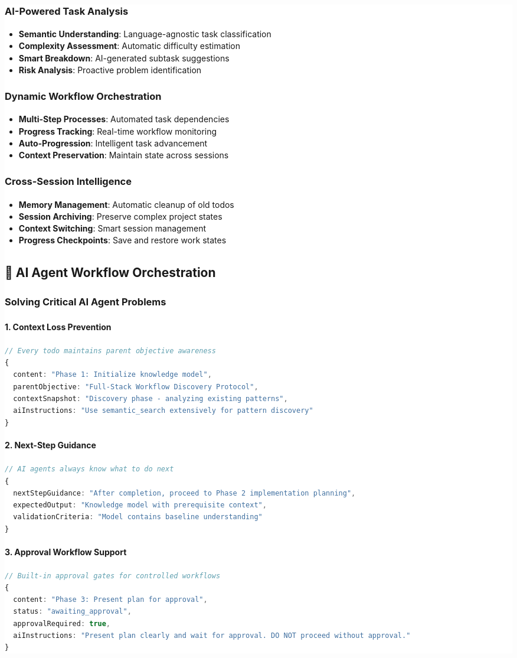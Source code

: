 ### AI-Powered Task Analysis

- **Semantic Understanding**: Language-agnostic task classification
- **Complexity Assessment**: Automatic difficulty estimation
- **Smart Breakdown**: AI-generated subtask suggestions
- **Risk Analysis**: Proactive problem identification

### Dynamic Workflow Orchestration

- **Multi-Step Processes**: Automated task dependencies
- **Progress Tracking**: Real-time workflow monitoring
- **Auto-Progression**: Intelligent task advancement
- **Context Preservation**: Maintain state across sessions

### Cross-Session Intelligence

- **Memory Management**: Automatic cleanup of old todos
- **Session Archiving**: Preserve complex project states
- **Context Switching**: Smart session management
- **Progress Checkpoints**: Save and restore work states

## 🤖 AI Agent Workflow Orchestration

### Solving Critical AI Agent Problems

#### 1. **Context Loss Prevention**
```typescript
// Every todo maintains parent objective awareness
{
  content: "Phase 1: Initialize knowledge model",
  parentObjective: "Full-Stack Workflow Discovery Protocol",
  contextSnapshot: "Discovery phase - analyzing existing patterns",
  aiInstructions: "Use semantic_search extensively for pattern discovery"
}
```

#### 2. **Next-Step Guidance**
```typescript
// AI agents always know what to do next
{
  nextStepGuidance: "After completion, proceed to Phase 2 implementation planning",
  expectedOutput: "Knowledge model with prerequisite context",
  validationCriteria: "Model contains baseline understanding"
}
```

#### 3. **Approval Workflow Support**
```typescript
// Built-in approval gates for controlled workflows
{
  content: "Phase 3: Present plan for approval",
  status: "awaiting_approval",
  approvalRequired: true,
  aiInstructions: "Present plan clearly and wait for approval. DO NOT proceed without approval."
}
```
